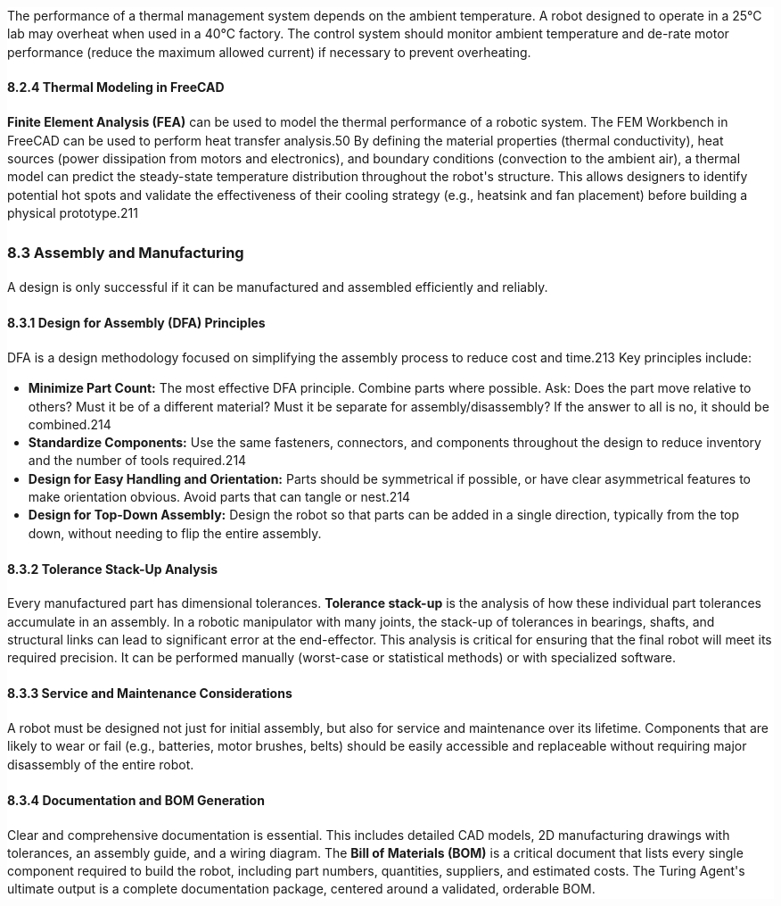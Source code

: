 The performance of a thermal management system depends on the ambient temperature. A robot designed to operate in a 25°C lab may overheat when used in a 40°C factory. The control system should monitor ambient temperature and de-rate motor performance (reduce the maximum allowed current) if necessary to prevent overheating.

#### **8.2.4 Thermal Modeling in FreeCAD**

**Finite Element Analysis (FEA)** can be used to model the thermal performance of a robotic system. The FEM Workbench in FreeCAD can be used to perform heat transfer analysis.50 By defining the material properties (thermal conductivity), heat sources (power dissipation from motors and electronics), and boundary conditions (convection to the ambient air), a thermal model can predict the steady-state temperature distribution throughout the robot's structure. This allows designers to identify potential hot spots and validate the effectiveness of their cooling strategy (e.g., heatsink and fan placement) before building a physical prototype.211

### **8.3 Assembly and Manufacturing**

A design is only successful if it can be manufactured and assembled efficiently and reliably.

#### **8.3.1 Design for Assembly (DFA) Principles**

DFA is a design methodology focused on simplifying the assembly process to reduce cost and time.213 Key principles include:

* **Minimize Part Count:** The most effective DFA principle. Combine parts where possible. Ask: Does the part move relative to others? Must it be of a different material? Must it be separate for assembly/disassembly? If the answer to all is no, it should be combined.214  
* **Standardize Components:** Use the same fasteners, connectors, and components throughout the design to reduce inventory and the number of tools required.214  
* **Design for Easy Handling and Orientation:** Parts should be symmetrical if possible, or have clear asymmetrical features to make orientation obvious. Avoid parts that can tangle or nest.214  
* **Design for Top-Down Assembly:** Design the robot so that parts can be added in a single direction, typically from the top down, without needing to flip the entire assembly.

#### **8.3.2 Tolerance Stack-Up Analysis**

Every manufactured part has dimensional tolerances. **Tolerance stack-up** is the analysis of how these individual part tolerances accumulate in an assembly. In a robotic manipulator with many joints, the stack-up of tolerances in bearings, shafts, and structural links can lead to significant error at the end-effector. This analysis is critical for ensuring that the final robot will meet its required precision. It can be performed manually (worst-case or statistical methods) or with specialized software.

#### **8.3.3 Service and Maintenance Considerations**

A robot must be designed not just for initial assembly, but also for service and maintenance over its lifetime. Components that are likely to wear or fail (e.g., batteries, motor brushes, belts) should be easily accessible and replaceable without requiring major disassembly of the entire robot.

#### **8.3.4 Documentation and BOM Generation**

Clear and comprehensive documentation is essential. This includes detailed CAD models, 2D manufacturing drawings with tolerances, an assembly guide, and a wiring diagram. The **Bill of Materials (BOM)** is a critical document that lists every single component required to build the robot, including part numbers, quantities, suppliers, and estimated costs. The Turing Agent's ultimate output is a complete documentation package, centered around a validated, orderable BOM.
